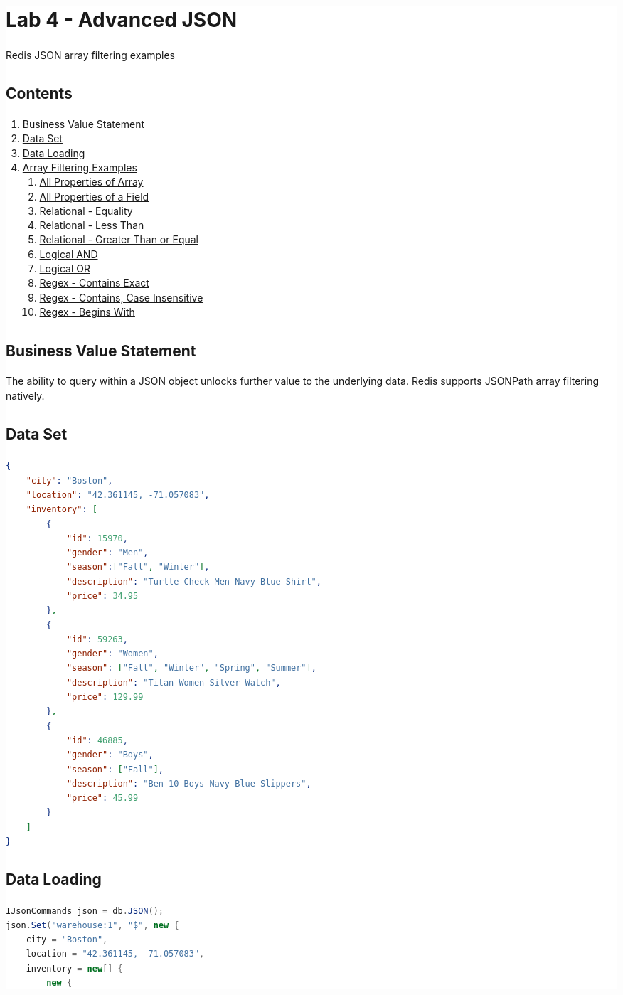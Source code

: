 # Lab 4 - Advanced JSON
Redis JSON array filtering examples
## Contents
1.  [Business Value Statement](#value)
2.  [Data Set](#dataset)
3.  [Data Loading](#dataload)
4.  [Array Filtering Examples](#arrayfiltering)
    1.  [All Properties of Array](#allprops)
    2.  [All Properties of a Field](#allfield)
    3.  [Relational - Equality](#equality)
    4.  [Relational - Less Than](#lessthan)
    5.  [Relational - Greater Than or Equal](#greaterthan)
    6.  [Logical AND](#logicaland)
    7.  [Logical OR](#logicalor)
    8.  [Regex - Contains Exact](#regex_exact)
    9.  [Regex - Contains, Case Insensitive](#regex_contains)
    10.  [Regex - Begins With](#regex_begins)

## Business Value Statement <a name="value"></a>
The ability to query within a JSON object unlocks further value to the underlying data.  Redis supports JSONPath array filtering natively. 
## Data Set <a name="dataset"></a>
```JSON
{
    "city": "Boston",
    "location": "42.361145, -71.057083",
    "inventory": [
        {   
            "id": 15970,
            "gender": "Men",
            "season":["Fall", "Winter"],
            "description": "Turtle Check Men Navy Blue Shirt",
            "price": 34.95
        },
        {
            "id": 59263,
            "gender": "Women",
            "season": ["Fall", "Winter", "Spring", "Summer"],
            "description": "Titan Women Silver Watch",
            "price": 129.99
        },
        {
            "id": 46885,
            "gender": "Boys",
            "season": ["Fall"],
            "description": "Ben 10 Boys Navy Blue Slippers",
            "price": 45.99
        }
    ]
}
```
## Data Loading <a name="dataload"></a>
```c#
IJsonCommands json = db.JSON();
json.Set("warehouse:1", "$", new {
    city = "Boston",
    location = "42.361145, -71.057083",
    inventory = new[] {
        new {
```